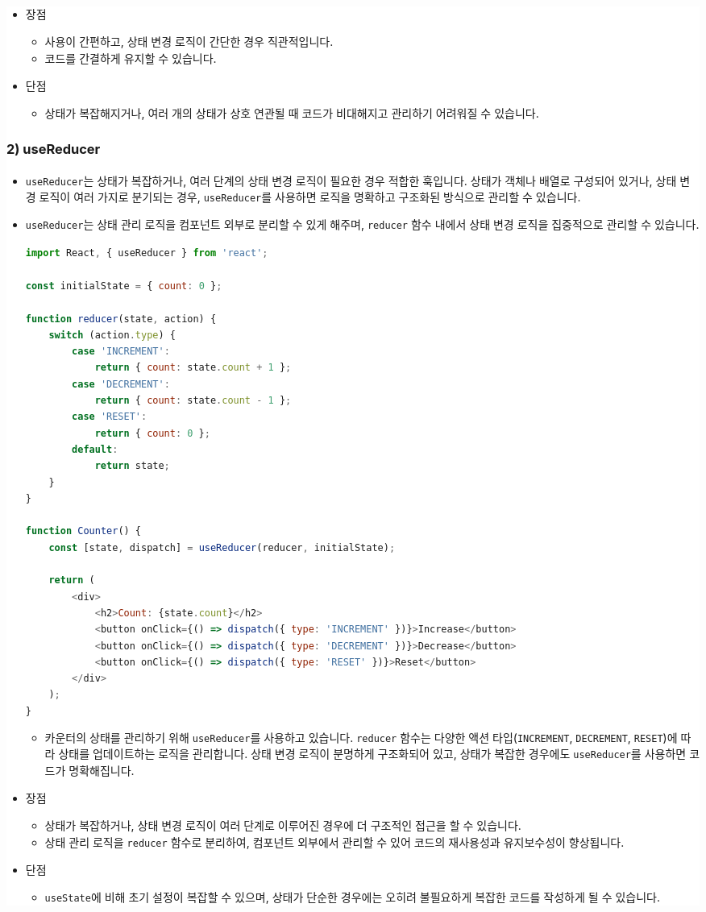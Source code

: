 - 장점
  - 사용이 간편하고, 상태 변경 로직이 간단한 경우 직관적입니다.
  - 코드를 간결하게 유지할 수 있습니다.

- 단점
  - 상태가 복잡해지거나, 여러 개의 상태가 상호 연관될 때 코드가 비대해지고 관리하기 어려워질 수 있습니다.

### 2) useReducer

- `useReducer`는 상태가 복잡하거나, 여러 단계의 상태 변경 로직이 필요한 경우 적합한 훅입니다. 상태가 객체나 배열로 구성되어 있거나, 상태 변경 로직이 여러 가지로 분기되는 경우, `useReducer`를 사용하면 로직을 명확하고 구조화된 방식으로 관리할 수 있습니다.
- `useReducer`는 상태 관리 로직을 컴포넌트 외부로 분리할 수 있게 해주며, `reducer` 함수 내에서 상태 변경 로직을 집중적으로 관리할 수 있습니다.

  ```js
  import React, { useReducer } from 'react';

  const initialState = { count: 0 };

  function reducer(state, action) {
      switch (action.type) {
          case 'INCREMENT':
              return { count: state.count + 1 };
          case 'DECREMENT':
              return { count: state.count - 1 };
          case 'RESET':
              return { count: 0 };
          default:
              return state;
      }
  }

  function Counter() {
      const [state, dispatch] = useReducer(reducer, initialState);

      return (
          <div>
              <h2>Count: {state.count}</h2>
              <button onClick={() => dispatch({ type: 'INCREMENT' })}>Increase</button>
              <button onClick={() => dispatch({ type: 'DECREMENT' })}>Decrease</button>
              <button onClick={() => dispatch({ type: 'RESET' })}>Reset</button>
          </div>
      );
  }
  ```
  - 카운터의 상태를 관리하기 위해 `useReducer`를 사용하고 있습니다. `reducer` 함수는 다양한 액션 타입(`INCREMENT`, `DECREMENT`, `RESET`)에 따라 상태를 업데이트하는 로직을 관리합니다. 상태 변경 로직이 분명하게 구조화되어 있고, 상태가 복잡한 경우에도 `useReducer`를 사용하면 코드가 명확해집니다.

- 장점
  - 상태가 복잡하거나, 상태 변경 로직이 여러 단계로 이루어진 경우에 더 구조적인 접근을 할 수 있습니다.
  - 상태 관리 로직을 `reducer` 함수로 분리하여, 컴포넌트 외부에서 관리할 수 있어 코드의 재사용성과 유지보수성이 향상됩니다.

- 단점
  - `useState`에 비해 초기 설정이 복잡할 수 있으며, 상태가 단순한 경우에는 오히려 불필요하게 복잡한 코드를 작성하게 될 수 있습니다.
